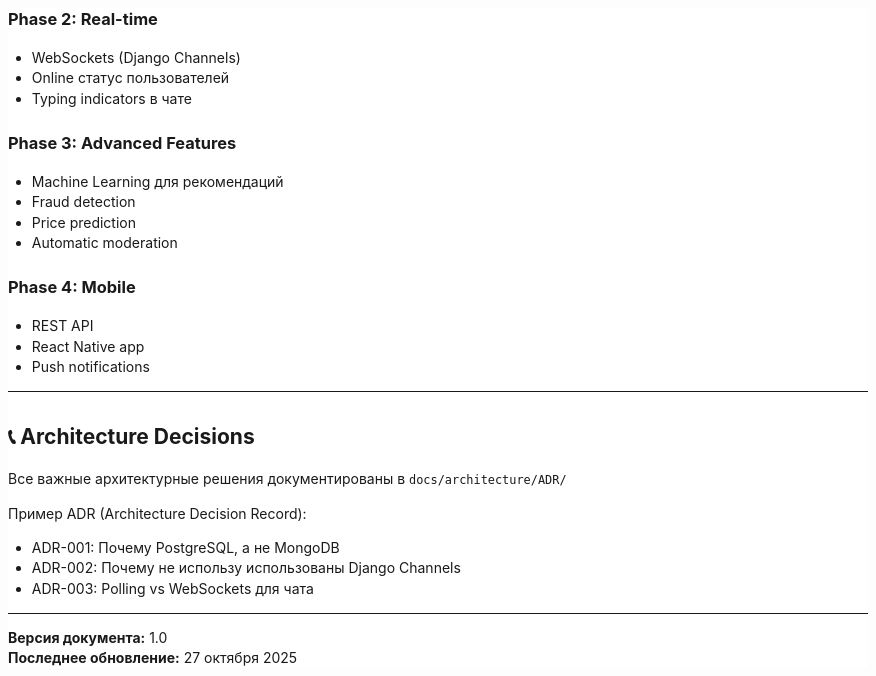 ### Phase 2: Real-time
- WebSockets (Django Channels)
- Online статус пользователей
- Typing indicators в чате

### Phase 3: Advanced Features
- Machine Learning для рекомендаций
- Fraud detection
- Price prediction
- Automatic moderation

### Phase 4: Mobile
- REST API
- React Native app
- Push notifications

---

## 📞 Architecture Decisions

Все важные архитектурные решения документированы в `docs/architecture/ADR/`

Пример ADR (Architecture Decision Record):
- ADR-001: Почему PostgreSQL, а не MongoDB
- ADR-002: Почему не использу использованы Django Channels
- ADR-003: Polling vs WebSockets для чата

---

**Версия документа:** 1.0  
**Последнее обновление:** 27 октября 2025
